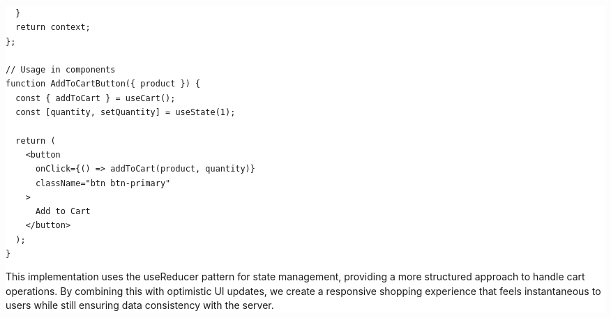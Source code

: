 ```tsx
  }
  return context;
};

// Usage in components
function AddToCartButton({ product }) {
  const { addToCart } = useCart();
  const [quantity, setQuantity] = useState(1);

  return (
    <button
      onClick={() => addToCart(product, quantity)}
      className="btn btn-primary"
    >
      Add to Cart
    </button>
  );
}
```

This implementation uses the useReducer pattern for state management, providing a more structured approach to handle cart operations. By combining this with optimistic UI updates, we create a responsive shopping experience that feels instantaneous to users while still ensuring data consistency with the server.
